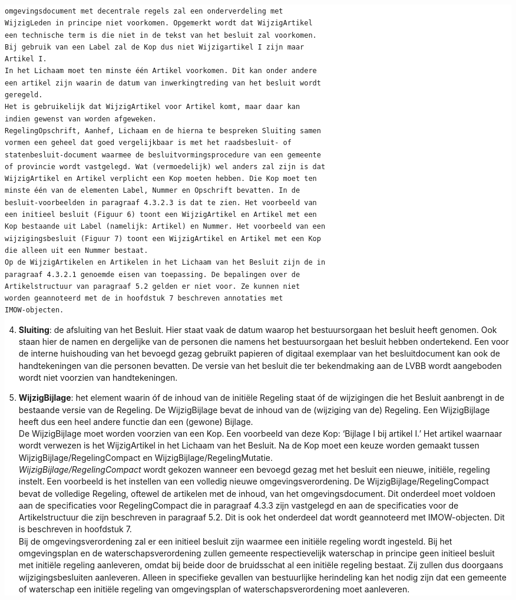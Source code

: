    omgevingsdocument met decentrale regels zal een onderverdeling met
    WijzigLeden in principe niet voorkomen. Opgemerkt wordt dat WijzigArtikel
    een technische term is die niet in de tekst van het besluit zal voorkomen.
    Bij gebruik van een Label zal de Kop dus niet Wijzigartikel I zijn maar
    Artikel I.  
    In het Lichaam moet ten minste één Artikel voorkomen. Dit kan onder andere
    een artikel zijn waarin de datum van inwerkingtreding van het besluit wordt
    geregeld.  
    Het is gebruikelijk dat WijzigArtikel voor Artikel komt, maar daar kan
    indien gewenst van worden afgeweken.  
    RegelingOpschrift, Aanhef, Lichaam en de hierna te bespreken Sluiting samen
    vormen een geheel dat goed vergelijkbaar is met het raadsbesluit- of
    statenbesluit-document waarmee de besluitvormingsprocedure van een gemeente
    of provincie wordt vastgelegd. Wat (vermoedelijk) wel anders zal zijn is dat
    WijzigArtikel en Artikel verplicht een Kop moeten hebben. Die Kop moet ten
    minste één van de elementen Label, Nummer en Opschrift bevatten. In de
    besluit-voorbeelden in paragraaf 4.3.2.3 is dat te zien. Het voorbeeld van
    een initieel besluit (Figuur 6) toont een WijzigArtikel en Artikel met een
    Kop bestaande uit Label (namelijk: Artikel) en Nummer. Het voorbeeld van een
    wijzigingsbesluit (Figuur 7) toont een WijzigArtikel en Artikel met een Kop
    die alleen uit een Nummer bestaat.  
    Op de WijzigArtikelen en Artikelen in het Lichaam van het Besluit zijn de in
    paragraaf 4.3.2.1 genoemde eisen van toepassing. De bepalingen over de
    Artikelstructuur van paragraaf 5.2 gelden er niet voor. Ze kunnen niet
    worden geannoteerd met de in hoofdstuk 7 beschreven annotaties met
    IMOW-objecten.

4.  **Sluiting**: de afsluiting van het Besluit. Hier staat vaak de datum waarop
    het bestuursorgaan het besluit heeft genomen. Ook staan hier de namen en
    dergelijke van de personen die namens het bestuursorgaan het besluit hebben
    ondertekend. Een voor de interne huishouding van het bevoegd gezag gebruikt
    papieren of digitaal exemplaar van het besluitdocument kan ook de
    handtekeningen van die personen bevatten. De versie van het besluit die ter
    bekendmaking aan de LVBB wordt aangeboden wordt niet voorzien van
    handtekeningen.

5.  **WijzigBijlage**: het element waarin óf de inhoud van de initiële Regeling
    staat óf de wijzigingen die het Besluit aanbrengt in de bestaande versie van
    de Regeling. De WijzigBijlage bevat de inhoud van de (wijziging van de)
    Regeling. Een WijzigBijlage heeft dus een heel andere functie dan een
    (gewone) Bijlage.  
    De WijzigBijlage moet worden voorzien van een Kop. Een voorbeeld van deze
    Kop: ‘Bijlage I bij artikel I.’ Het artikel waarnaar wordt verwezen is het
    WijzigArtikel in het Lichaam van het Besluit. Na de Kop moet een keuze
    worden gemaakt tussen WijzigBijlage/RegelingCompact en
    WijzigBijlage/RegelingMutatie.  
    *WijzigBijlage/RegelingCompact* wordt gekozen wanneer een bevoegd gezag met
    het besluit een nieuwe, initiële, regeling instelt. Een voorbeeld is het
    instellen van een volledig nieuwe omgevingsverordening. De
    WijzigBijlage/RegelingCompact bevat de volledige Regeling, oftewel de
    artikelen met de inhoud, van het omgevingsdocument. Dit onderdeel moet
    voldoen aan de specificaties voor RegelingCompact die in paragraaf 4.3.3
    zijn vastgelegd en aan de specificaties voor de Artikelstructuur die zijn
    beschreven in paragraaf 5.2. Dit is ook het onderdeel dat wordt geannoteerd
    met IMOW-objecten. Dit is beschreven in hoofdstuk 7.  
    Bij de omgevingsverordening zal er een initieel besluit zijn waarmee een
    initiële regeling wordt ingesteld. Bij het omgevingsplan en de
    waterschapsverordening zullen gemeente respectievelijk waterschap in
    principe geen initieel besluit met initiële regeling aanleveren, omdat bij
    beide door de bruidsschat al een initiële regeling bestaat. Zij zullen dus
    doorgaans wijzigingsbesluiten aanleveren. Alleen in specifieke gevallen van
    bestuurlijke herindeling kan het nodig zijn dat een gemeente of waterschap
    een initiële regeling van omgevingsplan of waterschapsverordening moet
    aanleveren.  